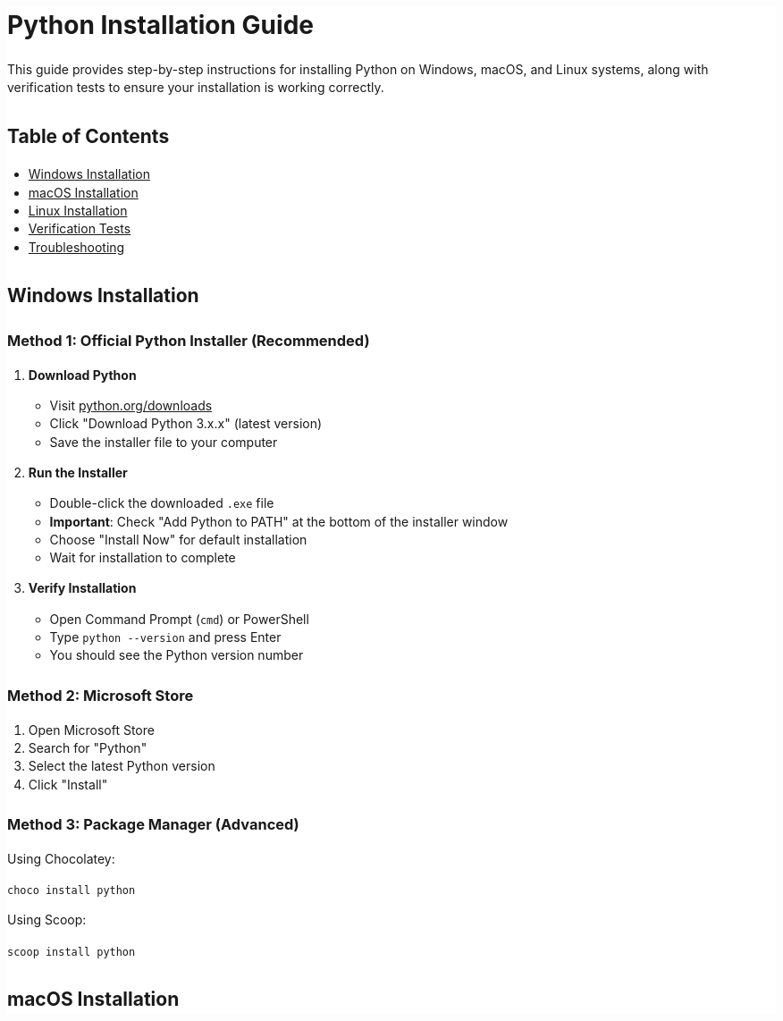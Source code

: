 # Python Installation Guide

This guide provides step-by-step instructions for installing Python on Windows, macOS, and Linux systems, along with verification tests to ensure your installation is working correctly.

## Table of Contents
- [Windows Installation](#windows-installation)
- [macOS Installation](#macos-installation)
- [Linux Installation](#linux-installation)
- [Verification Tests](#verification-tests)
- [Troubleshooting](#troubleshooting)

## Windows Installation

### Method 1: Official Python Installer (Recommended)

1. **Download Python**
   - Visit [python.org/downloads](https://www.python.org/downloads/)
   - Click "Download Python 3.x.x" (latest version)
   - Save the installer file to your computer

2. **Run the Installer**
   - Double-click the downloaded `.exe` file
   - **Important**: Check "Add Python to PATH" at the bottom of the installer window
   - Choose "Install Now" for default installation
   - Wait for installation to complete

3. **Verify Installation**
   - Open Command Prompt (`cmd`) or PowerShell
   - Type `python --version` and press Enter
   - You should see the Python version number

### Method 2: Microsoft Store

1. Open Microsoft Store
2. Search for "Python"
3. Select the latest Python version
4. Click "Install"

### Method 3: Package Manager (Advanced)

Using Chocolatey:
```bash
choco install python
```

Using Scoop:
```bash
scoop install python
```

## macOS Installation
